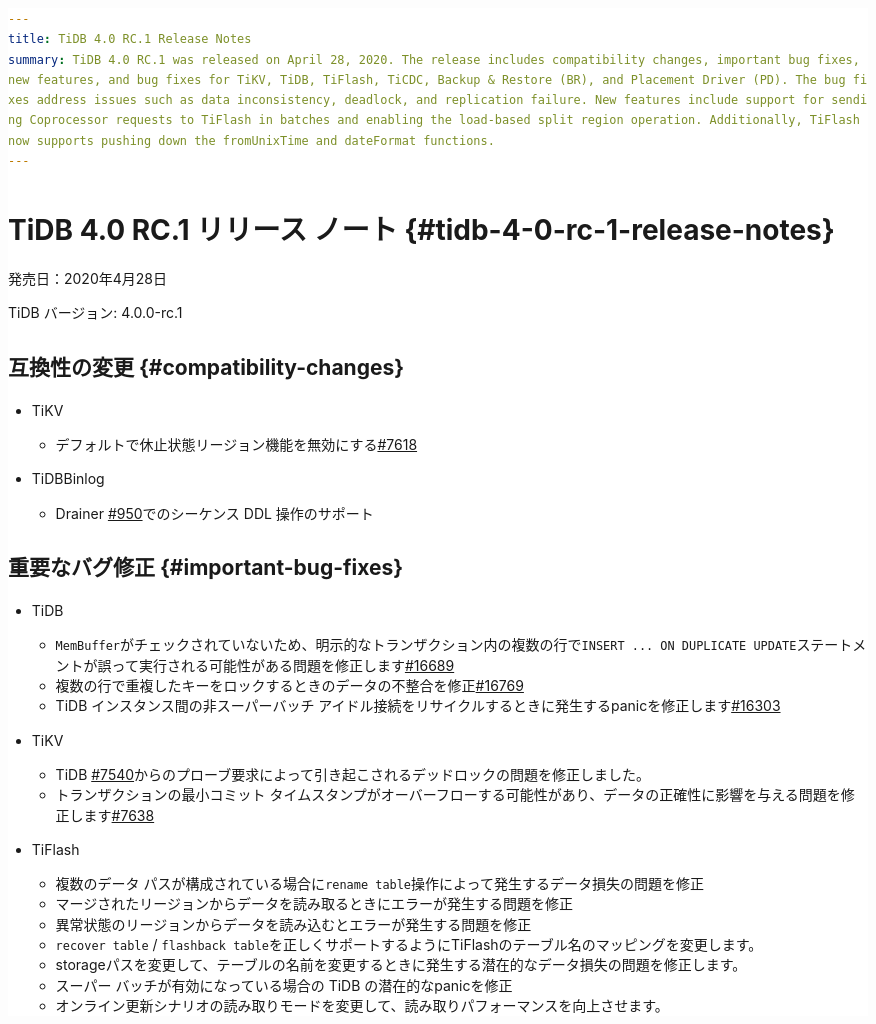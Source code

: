 ```yaml
---
title: TiDB 4.0 RC.1 Release Notes
summary: TiDB 4.0 RC.1 was released on April 28, 2020. The release includes compatibility changes, important bug fixes, new features, and bug fixes for TiKV, TiDB, TiFlash, TiCDC, Backup & Restore (BR), and Placement Driver (PD). The bug fixes address issues such as data inconsistency, deadlock, and replication failure. New features include support for sending Coprocessor requests to TiFlash in batches and enabling the load-based split region operation. Additionally, TiFlash now supports pushing down the fromUnixTime and dateFormat functions.
---
```


# TiDB 4.0 RC.1 リリース ノート {#tidb-4-0-rc-1-release-notes}

発売日：2020年4月28日

TiDB バージョン: 4.0.0-rc.1

## 互換性の変更 {#compatibility-changes}

-   TiKV

    -   デフォルトで休止状態リージョン機能を無効にする[#7618](https://github.com/tikv/tikv/pull/7618)

-   TiDBBinlog

    -   Drainer [#950](https://github.com/pingcap/tidb-binlog/pull/950)でのシーケンス DDL 操作のサポート

## 重要なバグ修正 {#important-bug-fixes}

-   TiDB

    -   `MemBuffer`がチェックされていないため、明示的なトランザクション内の複数の行で`INSERT ... ON DUPLICATE UPDATE`ステートメントが誤って実行される可能性がある問題を修正します[#16689](https://github.com/pingcap/tidb/pull/16689)
    -   複数の行で重複したキーをロックするときのデータの不整合を修正[#16769](https://github.com/pingcap/tidb/pull/16769)
    -   TiDB インスタンス間の非スーパーバッチ アイドル接続をリサイクルするときに発生するpanicを修正します[#16303](https://github.com/pingcap/tidb/pull/16303)

-   TiKV

    -   TiDB [#7540](https://github.com/tikv/tikv/pull/7540)からのプローブ要求によって引き起こされるデッドロックの問題を修正しました。
    -   トランザクションの最小コミット タイムスタンプがオーバーフローする可能性があり、データの正確性に影響を与える問題を修正します[#7638](https://github.com/tikv/tikv/pull/7638)

-   TiFlash

    -   複数のデータ パスが構成されている場合に`rename table`操作によって発生するデータ損失の問題を修正
    -   マージされたリージョンからデータを読み取るときにエラーが発生する問題を修正
    -   異常状態のリージョンからデータを読み込むとエラーが発生する問題を修正
    -   `recover table` / `flashback table`を正しくサポートするようにTiFlashのテーブル名のマッピングを変更します。
    -   storageパスを変更して、テーブルの名前を変更するときに発生する潜在的なデータ損失の問題を修正します。
    -   スーパー バッチが有効になっている場合の TiDB の潜在的なpanicを修正
    -   オンライン更新シナリオの読み取りモードを変更して、読み取りパフォーマンスを向上させます。
